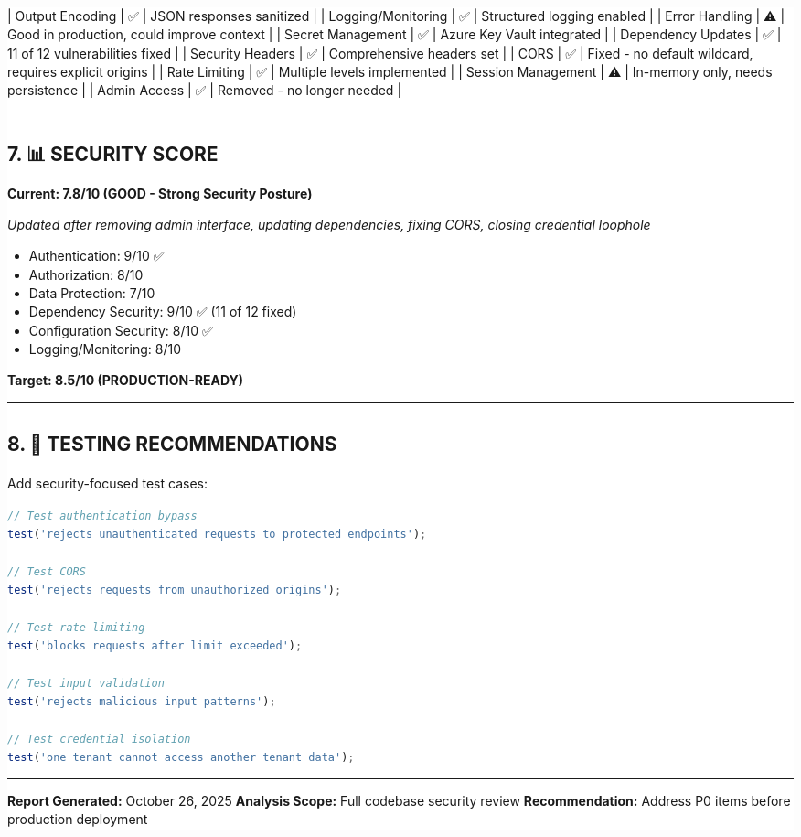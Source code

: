 | Output Encoding       | ✅     | JSON responses sanitized                               |
| Logging/Monitoring    | ✅     | Structured logging enabled                             |
| Error Handling        | ⚠️     | Good in production, could improve context              |
| Secret Management     | ✅     | Azure Key Vault integrated                             |
| Dependency Updates    | ✅     | 11 of 12 vulnerabilities fixed                         |
| Security Headers      | ✅     | Comprehensive headers set                              |
| CORS                  | ✅     | Fixed - no default wildcard, requires explicit origins |
| Rate Limiting         | ✅     | Multiple levels implemented                            |
| Session Management    | ⚠️     | In-memory only, needs persistence                      |
| Admin Access          | ✅     | Removed - no longer needed                             |

---

## 7. 📊 SECURITY SCORE

**Current: 7.8/10 (GOOD - Strong Security Posture)**

_Updated after removing admin interface, updating dependencies, fixing CORS, closing credential loophole_

- Authentication: 9/10 ✅
- Authorization: 8/10
- Data Protection: 7/10
- Dependency Security: 9/10 ✅ (11 of 12 fixed)
- Configuration Security: 8/10 ✅
- Logging/Monitoring: 8/10

**Target: 8.5/10 (PRODUCTION-READY)**

---

## 8. 🧪 TESTING RECOMMENDATIONS

Add security-focused test cases:

```javascript
// Test authentication bypass
test('rejects unauthenticated requests to protected endpoints');

// Test CORS
test('rejects requests from unauthorized origins');

// Test rate limiting
test('blocks requests after limit exceeded');

// Test input validation
test('rejects malicious input patterns');

// Test credential isolation
test('one tenant cannot access another tenant data');
```

---

**Report Generated:** October 26, 2025 **Analysis Scope:** Full codebase security review **Recommendation:**
Address P0 items before production deployment
